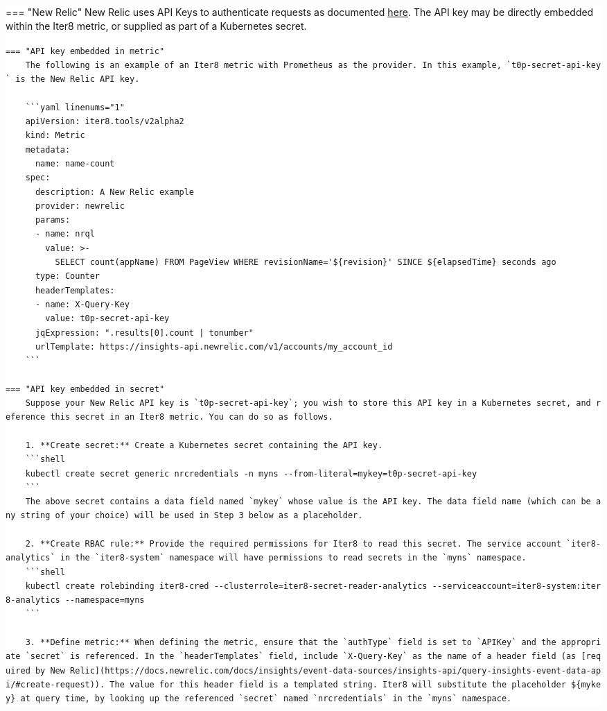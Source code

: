 === "New Relic"
    New Relic uses API Keys to authenticate requests as documented [here](https://docs.newrelic.com/docs/apis/rest-api-v2/get-started/introduction-new-relic-rest-api-v2/). The API key may be directly embedded within the Iter8 metric, or supplied as part of a Kubernetes secret.

    === "API key embedded in metric"
        The following is an example of an Iter8 metric with Prometheus as the provider. In this example, `t0p-secret-api-key` is the New Relic API key.

        ```yaml linenums="1"
        apiVersion: iter8.tools/v2alpha2
        kind: Metric
        metadata:
          name: name-count
        spec:
          description: A New Relic example
          provider: newrelic
          params:
          - name: nrql
            value: >-
              SELECT count(appName) FROM PageView WHERE revisionName='${revision}' SINCE ${elapsedTime} seconds ago
          type: Counter
          headerTemplates:
          - name: X-Query-Key
            value: t0p-secret-api-key
          jqExpression: ".results[0].count | tonumber"
          urlTemplate: https://insights-api.newrelic.com/v1/accounts/my_account_id
        ```

    === "API key embedded in secret"
        Suppose your New Relic API key is `t0p-secret-api-key`; you wish to store this API key in a Kubernetes secret, and reference this secret in an Iter8 metric. You can do so as follows.

        1. **Create secret:** Create a Kubernetes secret containing the API key.
        ```shell
        kubectl create secret generic nrcredentials -n myns --from-literal=mykey=t0p-secret-api-key
        ```
        The above secret contains a data field named `mykey` whose value is the API key. The data field name (which can be any string of your choice) will be used in Step 3 below as a placeholder.

        2. **Create RBAC rule:** Provide the required permissions for Iter8 to read this secret. The service account `iter8-analytics` in the `iter8-system` namespace will have permissions to read secrets in the `myns` namespace.
        ```shell
        kubectl create rolebinding iter8-cred --clusterrole=iter8-secret-reader-analytics --serviceaccount=iter8-system:iter8-analytics --namespace=myns
        ```

        3. **Define metric:** When defining the metric, ensure that the `authType` field is set to `APIKey` and the appropriate `secret` is referenced. In the `headerTemplates` field, include `X-Query-Key` as the name of a header field (as [required by New Relic](https://docs.newrelic.com/docs/insights/event-data-sources/insights-api/query-insights-event-data-api/#create-request)). The value for this header field is a templated string. Iter8 will substitute the placeholder ${mykey} at query time, by looking up the referenced `secret` named `nrcredentials` in the `myns` namespace.


[^1]: Iter8 can be used with any provider that can receive an HTTP request and respond with a JSON object containing the metrics information. Documentation requests and contributions (PRs) are welcome for providers not listed here.
[^2]: In a conformance experiment, `n = 1`. In canary and A/B experiments, `n = 2`. In A/B/n experiments, `n > 2`.